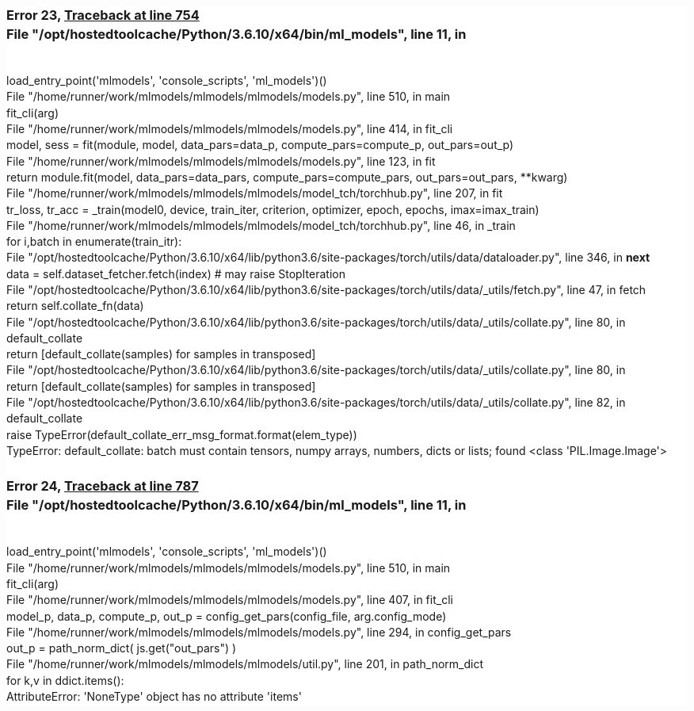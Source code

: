 

### Error 23, [Traceback at line 754](https://github.com/arita37/mlmodels_store/blob/master/log_json/log_json_2020-05-11-05-53_22f2b7c7253266907172fe15dac6b61745a76480.py#L754)<br />  File "/opt/hostedtoolcache/Python/3.6.10/x64/bin/ml_models", line 11, in <module>
<br />    load_entry_point('mlmodels', 'console_scripts', 'ml_models')()
<br />  File "/home/runner/work/mlmodels/mlmodels/mlmodels/models.py", line 510, in main
<br />    fit_cli(arg)
<br />  File "/home/runner/work/mlmodels/mlmodels/mlmodels/models.py", line 414, in fit_cli
<br />    model, sess = fit(module, model, data_pars=data_p, compute_pars=compute_p, out_pars=out_p)
<br />  File "/home/runner/work/mlmodels/mlmodels/mlmodels/models.py", line 123, in fit
<br />    return module.fit(model, data_pars=data_pars, compute_pars=compute_pars, out_pars=out_pars, **kwarg)
<br />  File "/home/runner/work/mlmodels/mlmodels/mlmodels/model_tch/torchhub.py", line 207, in fit
<br />    tr_loss, tr_acc = _train(model0, device, train_iter, criterion, optimizer, epoch, epochs, imax=imax_train)
<br />  File "/home/runner/work/mlmodels/mlmodels/mlmodels/model_tch/torchhub.py", line 46, in _train
<br />    for i,batch in enumerate(train_itr):
<br />  File "/opt/hostedtoolcache/Python/3.6.10/x64/lib/python3.6/site-packages/torch/utils/data/dataloader.py", line 346, in __next__
<br />    data = self.dataset_fetcher.fetch(index)  # may raise StopIteration
<br />  File "/opt/hostedtoolcache/Python/3.6.10/x64/lib/python3.6/site-packages/torch/utils/data/_utils/fetch.py", line 47, in fetch
<br />    return self.collate_fn(data)
<br />  File "/opt/hostedtoolcache/Python/3.6.10/x64/lib/python3.6/site-packages/torch/utils/data/_utils/collate.py", line 80, in default_collate
<br />    return [default_collate(samples) for samples in transposed]
<br />  File "/opt/hostedtoolcache/Python/3.6.10/x64/lib/python3.6/site-packages/torch/utils/data/_utils/collate.py", line 80, in <listcomp>
<br />    return [default_collate(samples) for samples in transposed]
<br />  File "/opt/hostedtoolcache/Python/3.6.10/x64/lib/python3.6/site-packages/torch/utils/data/_utils/collate.py", line 82, in default_collate
<br />    raise TypeError(default_collate_err_msg_format.format(elem_type))
<br />TypeError: default_collate: batch must contain tensors, numpy arrays, numbers, dicts or lists; found <class 'PIL.Image.Image'>



### Error 24, [Traceback at line 787](https://github.com/arita37/mlmodels_store/blob/master/log_json/log_json_2020-05-11-05-53_22f2b7c7253266907172fe15dac6b61745a76480.py#L787)<br />  File "/opt/hostedtoolcache/Python/3.6.10/x64/bin/ml_models", line 11, in <module>
<br />    load_entry_point('mlmodels', 'console_scripts', 'ml_models')()
<br />  File "/home/runner/work/mlmodels/mlmodels/mlmodels/models.py", line 510, in main
<br />    fit_cli(arg)
<br />  File "/home/runner/work/mlmodels/mlmodels/mlmodels/models.py", line 407, in fit_cli
<br />    model_p, data_p, compute_p, out_p = config_get_pars(config_file, arg.config_mode)
<br />  File "/home/runner/work/mlmodels/mlmodels/mlmodels/models.py", line 294, in config_get_pars
<br />    out_p     = path_norm_dict( js.get("out_pars") )
<br />  File "/home/runner/work/mlmodels/mlmodels/mlmodels/util.py", line 201, in path_norm_dict
<br />    for k,v in ddict.items():
<br />AttributeError: 'NoneType' object has no attribute 'items'
